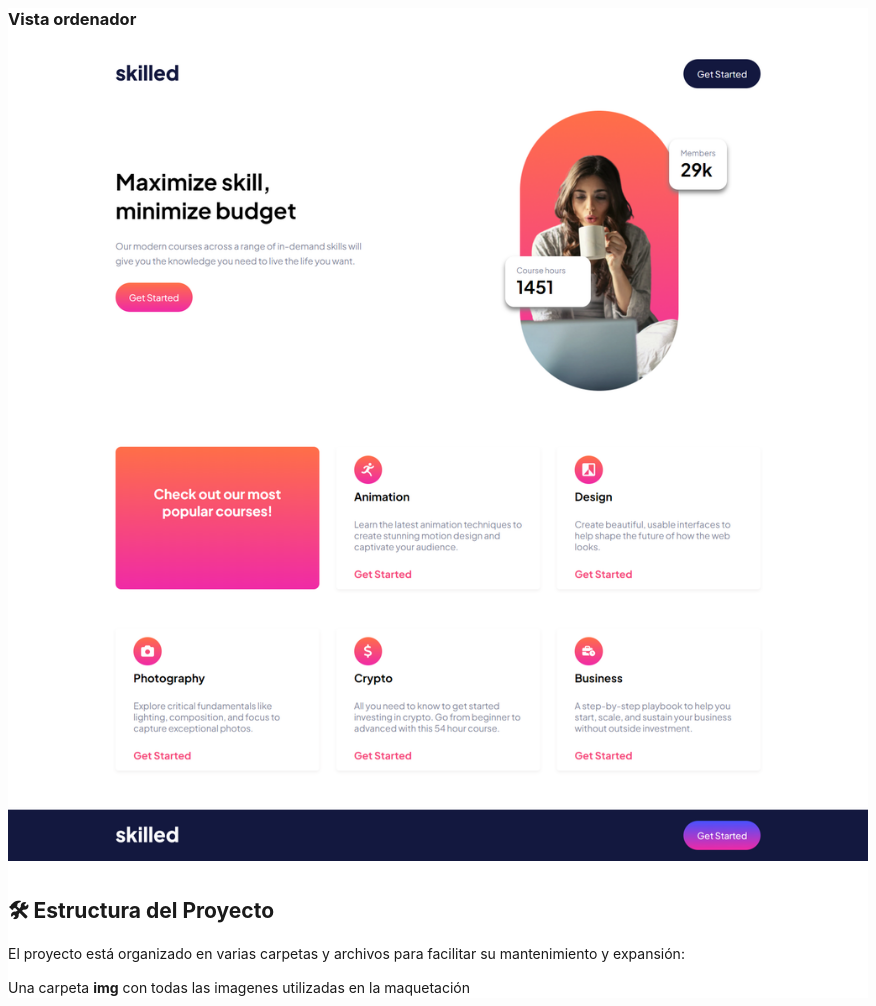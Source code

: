 ### Vista ordenador
<img src="capture/captura6-desktop.png" width=1200>


## 🛠️ Estructura del Proyecto

El proyecto está organizado en varias carpetas y archivos para facilitar su mantenimiento y expansión:

Una carpeta **img** con todas las imagenes utilizadas en la maquetación
